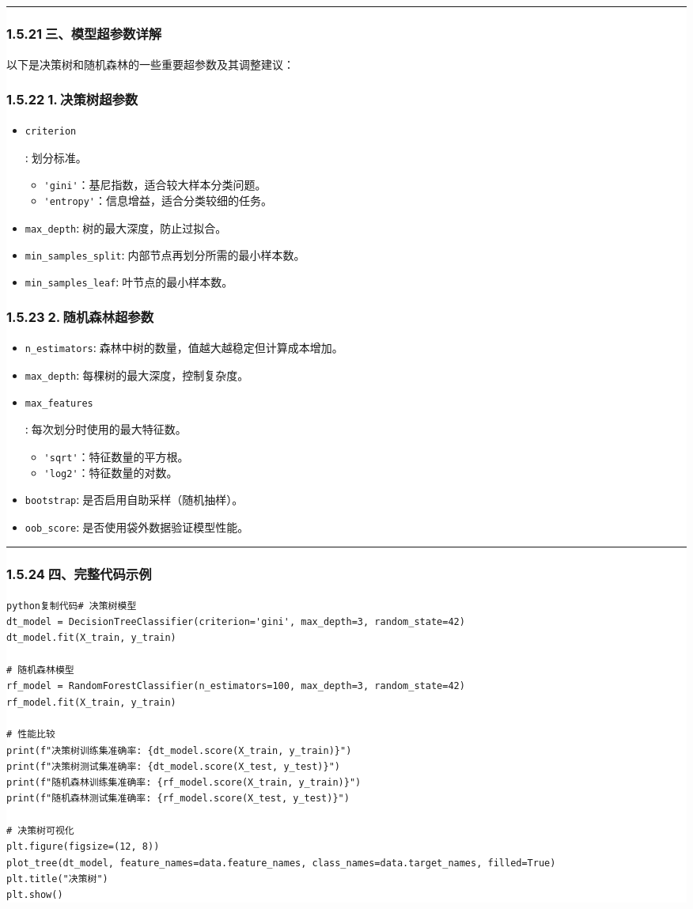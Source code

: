 ------

### 1.5.21 **三、模型超参数详解**

以下是决策树和随机森林的一些重要超参数及其调整建议：

### 1.5.22 **1. 决策树超参数**

- ```
  criterion
  ```

  : 划分标准。

  - `'gini'`：基尼指数，适合较大样本分类问题。
  - `'entropy'`：信息增益，适合分类较细的任务。

- `max_depth`: 树的最大深度，防止过拟合。

- `min_samples_split`: 内部节点再划分所需的最小样本数。

- `min_samples_leaf`: 叶节点的最小样本数。

### 1.5.23 **2. 随机森林超参数**

- `n_estimators`: 森林中树的数量，值越大越稳定但计算成本增加。

- `max_depth`: 每棵树的最大深度，控制复杂度。

- ```
  max_features
  ```

  : 每次划分时使用的最大特征数。

  - `'sqrt'`：特征数量的平方根。
  - `'log2'`：特征数量的对数。

- `bootstrap`: 是否启用自助采样（随机抽样）。

- `oob_score`: 是否使用袋外数据验证模型性能。

------

### 1.5.24 **四、完整代码示例**

```
python复制代码# 决策树模型
dt_model = DecisionTreeClassifier(criterion='gini', max_depth=3, random_state=42)
dt_model.fit(X_train, y_train)

# 随机森林模型
rf_model = RandomForestClassifier(n_estimators=100, max_depth=3, random_state=42)
rf_model.fit(X_train, y_train)

# 性能比较
print(f"决策树训练集准确率: {dt_model.score(X_train, y_train)}")
print(f"决策树测试集准确率: {dt_model.score(X_test, y_test)}")
print(f"随机森林训练集准确率: {rf_model.score(X_train, y_train)}")
print(f"随机森林测试集准确率: {rf_model.score(X_test, y_test)}")

# 决策树可视化
plt.figure(figsize=(12, 8))
plot_tree(dt_model, feature_names=data.feature_names, class_names=data.target_names, filled=True)
plt.title("决策树")
plt.show()

```